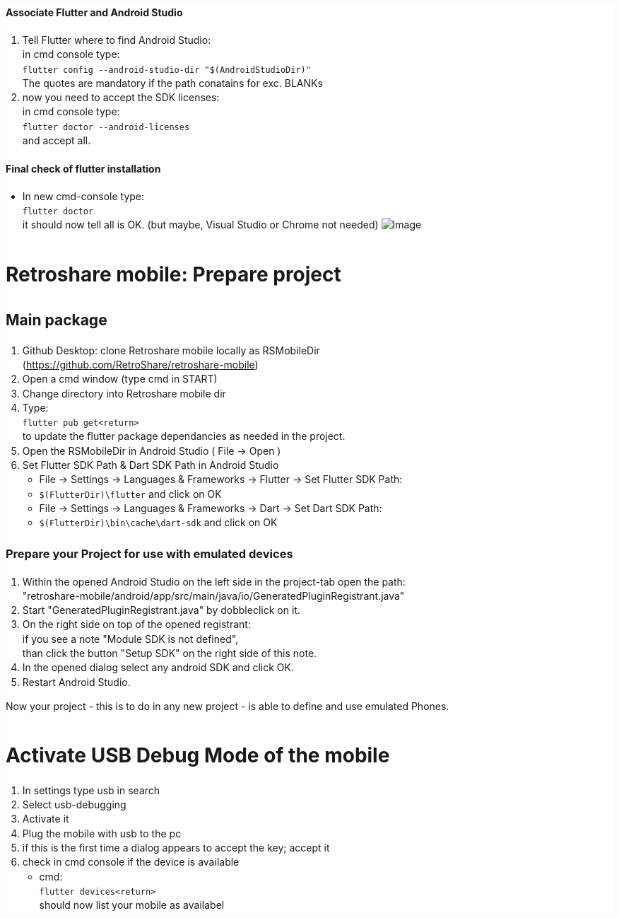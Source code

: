 
#### Associate Flutter and Android Studio
1. Tell Flutter where to find Android Studio:    
   in cmd console type:  
   ``flutter config --android-studio-dir "$(AndroidStudioDir)"``  
   The quotes are mandatory if the path conatains for exc. BLANKs
2. now you need to accept the SDK licenses:  
   in cmd console type:  
   ``flutter doctor --android-licenses``  
   and accept all.

#### Final check of flutter installation
- In new cmd-console type:  
  ``flutter doctor ``  
  it should now tell all is OK. (but maybe, Visual Studio or Chrome not needed)
![Image](https://github.com/RetroShare/rs-mobile/blob/master/screenshoots/flutter.png)
# Retroshare mobile: Prepare project

## Main package
1. Github Desktop: clone Retroshare mobile locally as RSMobileDir  
(https://github.com/RetroShare/retroshare-mobile)
2. Open a cmd window (type cmd in START)
3. Change directory into Retroshare mobile dir
4. Type:  
``flutter pub get<return>``  
to update the flutter package dependancies as needed in the project.
5. Open the RSMobileDir in Android Studio ( File -> Open )
6. Set Flutter SDK Path & Dart SDK Path in Android Studio
   - File -> Settings -> Languages & Frameworks  -> Flutter -> Set Flutter SDK Path:
   - ``$(FlutterDir)\flutter`` and click on OK
   - File -> Settings -> Languages & Frameworks  -> Dart    -> Set Dart SDK Path:
   - ``$(FlutterDir)\bin\cache\dart-sdk`` and click on OK

### Prepare your Project for use with emulated devices
1. Within the opened Android Studio on the left side in the project-tab open the path:  
   "retroshare-mobile/android/app/src/main/java/io/GeneratedPluginRegistrant.java"
2. Start "GeneratedPluginRegistrant.java" by dobbleclick on it.
3. On the right side on top of the opened registrant:  
   if you see a note "Module SDK is not defined",  
   than click the button "Setup SDK" on the right side of this note.
4. In the opened dialog select any android SDK and click OK.
5. Restart Android Studio.

Now your project - this is to do in any new project - is able to define and use emulated Phones.

# Activate USB Debug Mode of the mobile
1. In settings type usb in search
2. Select usb-debugging
3. Activate it
4. Plug the mobile with usb to the pc
5. if this is the first time a dialog appears to accept the key; accept it
6. check in cmd console if the device is available
    - cmd:  
      ``flutter devices<return>``  
      should now list your mobile as availabel 
